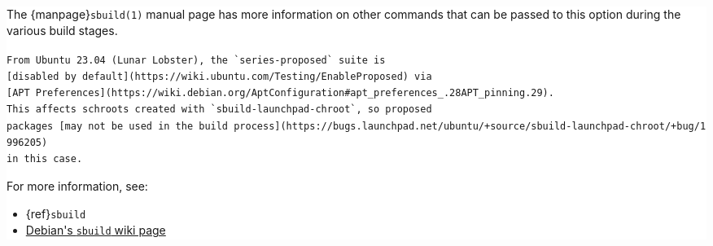 The {manpage}`sbuild(1)` manual page has more information on other commands
that can be passed to this option during the various build stages.

```{note}
From Ubuntu 23.04 (Lunar Lobster), the `series-proposed` suite is
[disabled by default](https://wiki.ubuntu.com/Testing/EnableProposed) via
[APT Preferences](https://wiki.debian.org/AptConfiguration#apt_preferences_.28APT_pinning.29).
This affects schroots created with `sbuild-launchpad-chroot`, so proposed
packages [may not be used in the build process](https://bugs.launchpad.net/ubuntu/+source/sbuild-launchpad-chroot/+bug/1996205)
in this case.
```

For more information, see:

* {ref}`sbuild`
* [Debian's `sbuild` wiki page](https://wiki.debian.org/sbuild)
